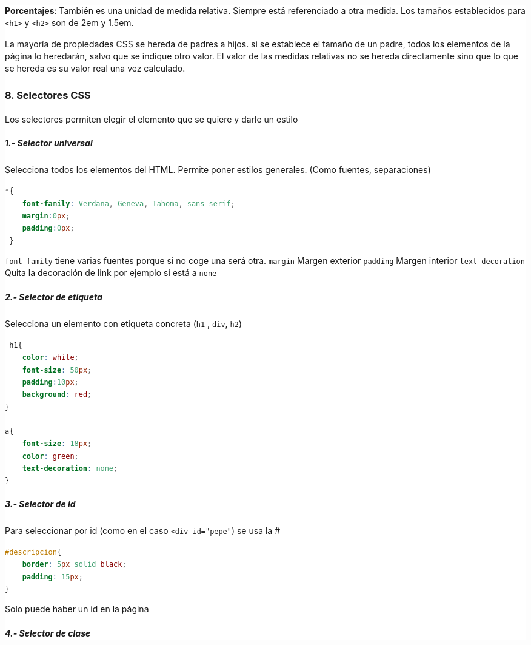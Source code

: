 
**Porcentajes**: También es una unidad de medida relativa. Siempre está referenciado a otra medida. 
Los tamaños establecidos para `<h1>` y `<h2>` son de 2em y 1.5em.


La mayoría de propiedades CSS se hereda de padres a hijos. si se establece el tamaño de un padre, todos los elementos de la página lo heredarán, salvo que se indique otro valor.
El valor de las medidas relativas no se hereda directamente sino que lo que se hereda es su valor real una vez calculado.

### 8. Selectores CSS

Los selectores permiten elegir el elemento que se quiere y darle un estilo

##### 1.- Selector universal
Selecciona todos los elementos del HTML. Permite poner estilos generales. (Como fuentes, separaciones)

```css
*{
	font-family: Verdana, Geneva, Tahoma, sans-serif;
	margin:0px;
	padding:0px;
 }
```

`font-family` tiene varias fuentes porque si no coge una será otra. 
`margin` Margen exterior
`padding` Margen interior
`text-decoration` Quita la decoración de link por ejemplo si está a `none`

##### 2.- Selector de etiqueta

Selecciona un elemento con etiqueta concreta (`h1` , `div`, `h2`)

```css
 h1{
    color: white;
    font-size: 50px;
    padding:10px;
    background: red;
}

a{
    font-size: 18px;
    color: green;
    text-decoration: none;
}
```

##### 3.- Selector de id

Para seleccionar por id (como en el caso `<div id="pepe"`) se usa la #

```css
#descripcion{
    border: 5px solid black;
    padding: 15px;
}
```
Solo puede haber un id en la página
##### 4.- Selector de clase
